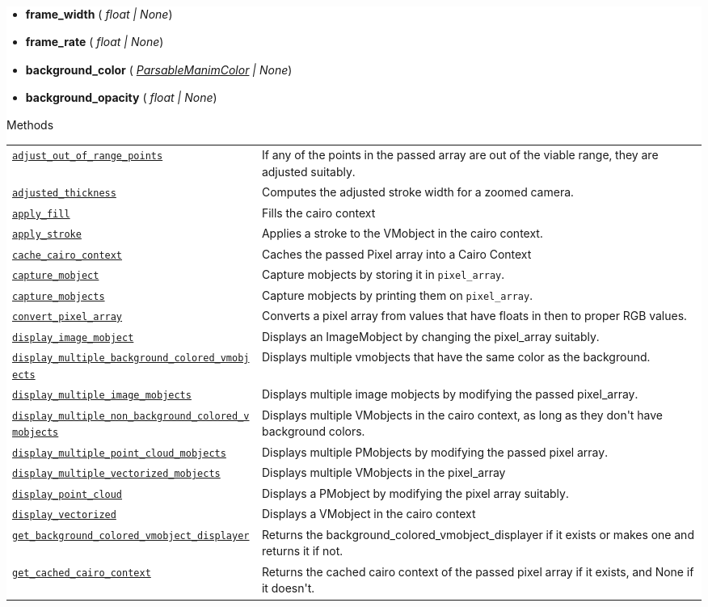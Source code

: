 - **frame\_width** ( _float_ _\|_ _None_)

- **frame\_rate** ( _float_ _\|_ _None_)

- **background\_color** ( [_ParsableManimColor_](https://docs.manim.community/en/stable/reference/manim.utils.color.core.html#manim.utils.color.core.ParsableManimColor "manim.utils.color.core.ParsableManimColor") _\|_ _None_)

- **background\_opacity** ( _float_ _\|_ _None_)


Methods

|     |     |
| --- | --- |
| [`adjust_out_of_range_points`](https://docs.manim.community/en/stable/reference/manim.camera.camera.Camera.html#manim.camera.camera.Camera.adjust_out_of_range_points "manim.camera.camera.Camera.adjust_out_of_range_points") | If any of the points in the passed array are out of the viable range, they are adjusted suitably. |
| [`adjusted_thickness`](https://docs.manim.community/en/stable/reference/manim.camera.camera.Camera.html#manim.camera.camera.Camera.adjusted_thickness "manim.camera.camera.Camera.adjusted_thickness") | Computes the adjusted stroke width for a zoomed camera. |
| [`apply_fill`](https://docs.manim.community/en/stable/reference/manim.camera.camera.Camera.html#manim.camera.camera.Camera.apply_fill "manim.camera.camera.Camera.apply_fill") | Fills the cairo context |
| [`apply_stroke`](https://docs.manim.community/en/stable/reference/manim.camera.camera.Camera.html#manim.camera.camera.Camera.apply_stroke "manim.camera.camera.Camera.apply_stroke") | Applies a stroke to the VMobject in the cairo context. |
| [`cache_cairo_context`](https://docs.manim.community/en/stable/reference/manim.camera.camera.Camera.html#manim.camera.camera.Camera.cache_cairo_context "manim.camera.camera.Camera.cache_cairo_context") | Caches the passed Pixel array into a Cairo Context |
| [`capture_mobject`](https://docs.manim.community/en/stable/reference/manim.camera.camera.Camera.html#manim.camera.camera.Camera.capture_mobject "manim.camera.camera.Camera.capture_mobject") | Capture mobjects by storing it in `pixel_array`. |
| [`capture_mobjects`](https://docs.manim.community/en/stable/reference/manim.camera.camera.Camera.html#manim.camera.camera.Camera.capture_mobjects "manim.camera.camera.Camera.capture_mobjects") | Capture mobjects by printing them on `pixel_array`. |
| [`convert_pixel_array`](https://docs.manim.community/en/stable/reference/manim.camera.camera.Camera.html#manim.camera.camera.Camera.convert_pixel_array "manim.camera.camera.Camera.convert_pixel_array") | Converts a pixel array from values that have floats in then to proper RGB values. |
| [`display_image_mobject`](https://docs.manim.community/en/stable/reference/manim.camera.camera.Camera.html#manim.camera.camera.Camera.display_image_mobject "manim.camera.camera.Camera.display_image_mobject") | Displays an ImageMobject by changing the pixel\_array suitably. |
| [`display_multiple_background_colored_vmobjects`](https://docs.manim.community/en/stable/reference/manim.camera.camera.Camera.html#manim.camera.camera.Camera.display_multiple_background_colored_vmobjects "manim.camera.camera.Camera.display_multiple_background_colored_vmobjects") | Displays multiple vmobjects that have the same color as the background. |
| [`display_multiple_image_mobjects`](https://docs.manim.community/en/stable/reference/manim.camera.camera.Camera.html#manim.camera.camera.Camera.display_multiple_image_mobjects "manim.camera.camera.Camera.display_multiple_image_mobjects") | Displays multiple image mobjects by modifying the passed pixel\_array. |
| [`display_multiple_non_background_colored_vmobjects`](https://docs.manim.community/en/stable/reference/manim.camera.camera.Camera.html#manim.camera.camera.Camera.display_multiple_non_background_colored_vmobjects "manim.camera.camera.Camera.display_multiple_non_background_colored_vmobjects") | Displays multiple VMobjects in the cairo context, as long as they don't have background colors. |
| [`display_multiple_point_cloud_mobjects`](https://docs.manim.community/en/stable/reference/manim.camera.camera.Camera.html#manim.camera.camera.Camera.display_multiple_point_cloud_mobjects "manim.camera.camera.Camera.display_multiple_point_cloud_mobjects") | Displays multiple PMobjects by modifying the passed pixel array. |
| [`display_multiple_vectorized_mobjects`](https://docs.manim.community/en/stable/reference/manim.camera.camera.Camera.html#manim.camera.camera.Camera.display_multiple_vectorized_mobjects "manim.camera.camera.Camera.display_multiple_vectorized_mobjects") | Displays multiple VMobjects in the pixel\_array |
| [`display_point_cloud`](https://docs.manim.community/en/stable/reference/manim.camera.camera.Camera.html#manim.camera.camera.Camera.display_point_cloud "manim.camera.camera.Camera.display_point_cloud") | Displays a PMobject by modifying the pixel array suitably. |
| [`display_vectorized`](https://docs.manim.community/en/stable/reference/manim.camera.camera.Camera.html#manim.camera.camera.Camera.display_vectorized "manim.camera.camera.Camera.display_vectorized") | Displays a VMobject in the cairo context |
| [`get_background_colored_vmobject_displayer`](https://docs.manim.community/en/stable/reference/manim.camera.camera.Camera.html#manim.camera.camera.Camera.get_background_colored_vmobject_displayer "manim.camera.camera.Camera.get_background_colored_vmobject_displayer") | Returns the background\_colored\_vmobject\_displayer if it exists or makes one and returns it if not. |
| [`get_cached_cairo_context`](https://docs.manim.community/en/stable/reference/manim.camera.camera.Camera.html#manim.camera.camera.Camera.get_cached_cairo_context "manim.camera.camera.Camera.get_cached_cairo_context") | Returns the cached cairo context of the passed pixel array if it exists, and None if it doesn't. |